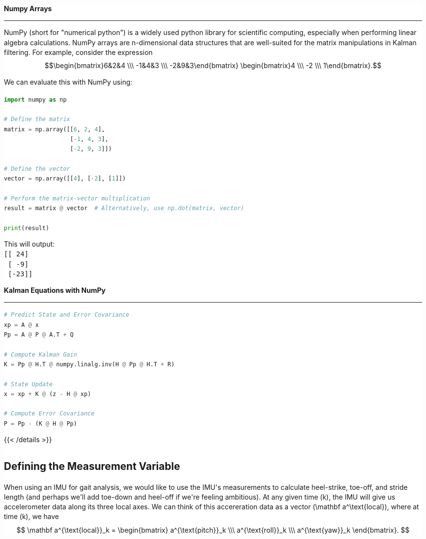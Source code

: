**Numpy Arrays**<hr>
NumPy (short for "numerical python") is a widely used python library for scientific computing, especially when performing linear algebra calculations. NumPy arrays are n-dimensional data structures that are well-suited for the matrix manipulations in Kalman filtering. For example, consider the expression
$$\begin{bmatrix}6&2&4 \\\ -1&4&3 \\\ -2&9&3\end{bmatrix}
\begin{bmatrix}4 \\\ -2 \\\ 1\end{bmatrix}.$$

We can evaluate this with NumPy using:
```py
import numpy as np

# Define the matrix
matrix = np.array([[6, 2, 4],
                   [-1, 4, 3],
                   [-2, 9, 3]])

# Define the vector
vector = np.array([[4], [-2], [1]])

# Perform the matrix-vector multiplication
result = matrix @ vector  # Alternatively, use np.dot(matrix, vector)

print(result)
```
This will output:  
<span style="font-family:monospace">[[ 24]  
&nbsp;[ -9]  
&nbsp;[-23]]</span>


**Kalman Equations with NumPy**<hr>
```py
# Predict State and Error Covariance
xp = A @ x
Pp = A @ P @ A.T + Q

# Compute Kalman Gain
K = Pp @ H.T @ numpy.linalg.inv(H @ Pp @ H.T + R)

# State Update
x = xp + K @ (z - H @ xp)

# Compute Error Covariance
P = Pp - (K @ H @ Pp)
```

{{< /details >}}

## Defining the Measurement Variable

When using an IMU for gait analysis, we would like to use the IMU's measurements to calculate heel-strike, toe-off, and stride length (and perhaps we'll add toe-down and heel-off if we're feeling ambitious). At any given time \(k\), the IMU will give us accelerometer data along its three local axes. We can think of this accereration data as a vector \(\mathbf a^\text{local}\), where at time \(k\), we have
$$
\mathbf a^{\text{local}}_k = \begin{bmatrix} a^{\text{pitch}}_k \\\ a^{\text{roll}}_k \\\ a^{\text{yaw}}_k \end{bmatrix}.
$$
